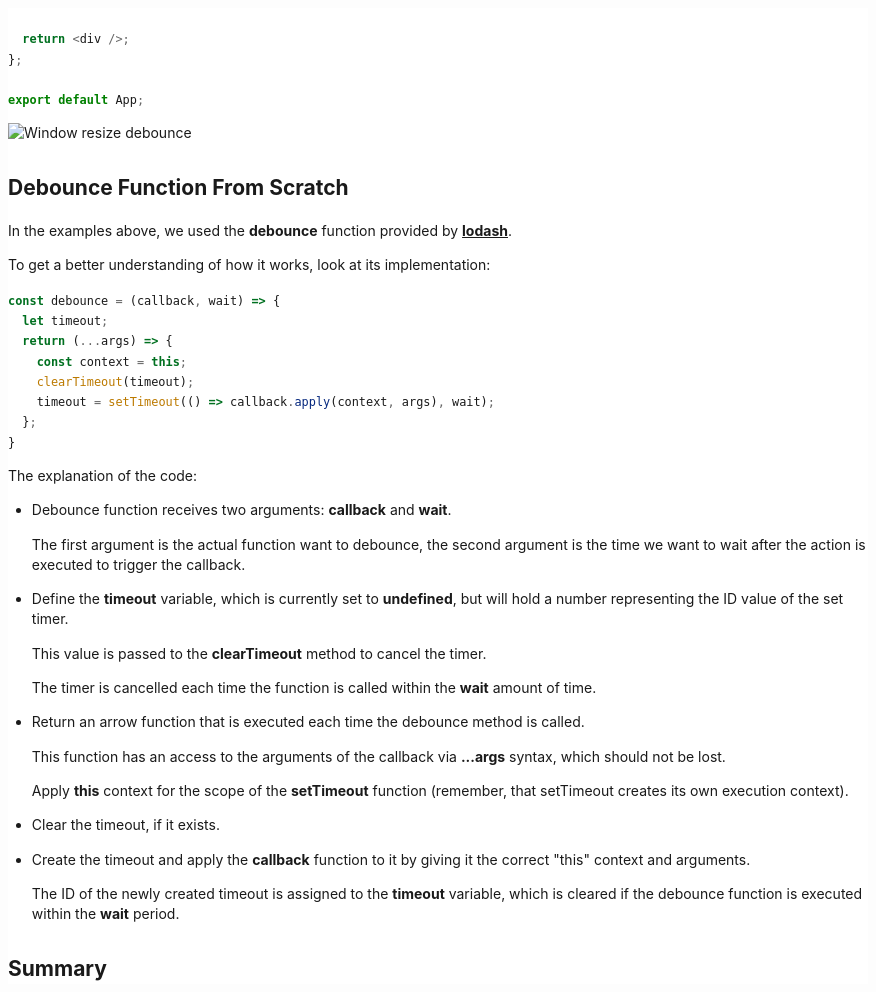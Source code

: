 ```javascript

  return <div />;
};

export default App;
```

![Window resize debounce](/img/resize-db.gif "Window resize debounce")

## Debounce Function From Scratch

In the examples above, we used the **debounce** function provided by **[lodash](https://lodash.com/)**.

To get a better understanding of how it works, look at its implementation:

```javascript
const debounce = (callback, wait) => {
  let timeout;
  return (...args) => {
    const context = this;
    clearTimeout(timeout);
    timeout = setTimeout(() => callback.apply(context, args), wait);
  };
}
```

The explanation of the code:

* Debounce function receives two arguments: **callback** and **wait**. 

  The first argument is the actual function want to debounce, the second argument is the time we want to wait after the action is executed to trigger the callback.
* Define the **timeout** variable, which is currently set to **undefined**, but will hold a number representing the ID value of the set timer. 

  This value is passed to the **clearTimeout** method to cancel the timer.

  The timer is cancelled each time the function is called within the **wait** amount of time.
* Return an arrow function that is executed each time the debounce method is called.

  This function has an access to the arguments of the callback via **...args** syntax, which should not be lost.

  Apply **this** context for the scope of the **setTimeout** function (remember, that setTimeout creates its own execution context).
* Clear the timeout, if it exists.
* Create the timeout and apply the **callback** function to it by giving it the correct "this" context and arguments.

  The ID of the newly created timeout is assigned to the **timeout** variable, which is cleared if the debounce function is executed within the **wait** period.

## Summary
